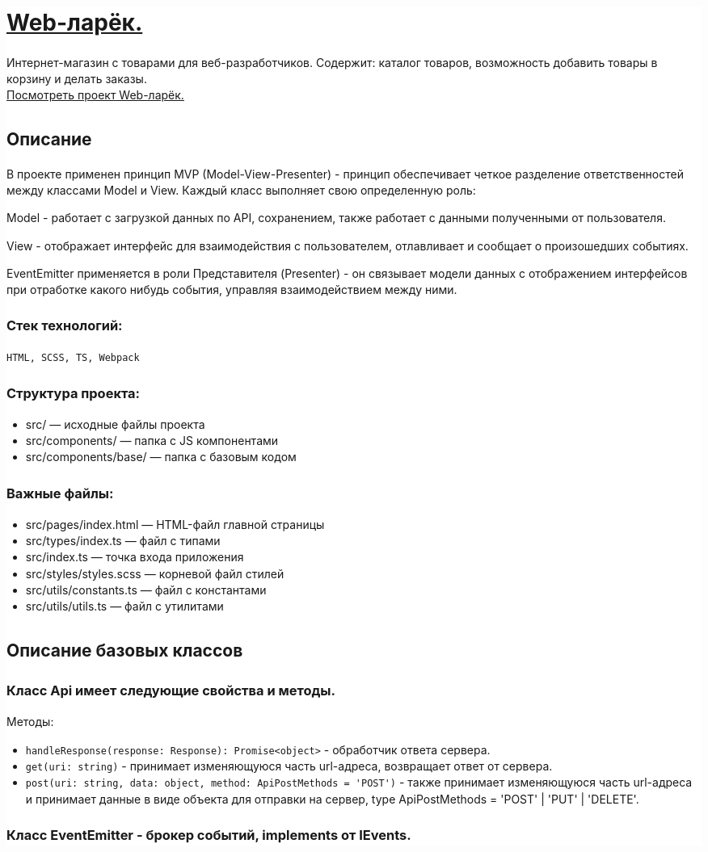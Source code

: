 # [Web-ларёк.](https://github.com/Saole94/web-larek-frontend.git)
Интернет-магазин с товарами для веб-разработчиков. 
Содержит: каталог товаров, возможность добавить товары в корзину и делать заказы.  
[Посмотреть проект Web-ларёк.](https://saole94.github.io/web-larek-frontend/)
## Описание
В проекте применен принцип MVP (Model-View-Presenter) - принцип обеспечивает четкое разделение ответственностей между классами Model и View.
Каждый класс выполняет свою определенную роль:

Model - работает с загрузкой данных по API, сохранением, также работает с данными полученными от пользователя.

View - отображает интерфейс для взаимодействия с пользователем, отлавливает и сообщает о произошедших событиях.

EventEmitter применяется в роли Представителя (Presenter) - он связывает модели данных с отображением интерфейсов при отработке какого нибудь события, управляя взаимодействием между ними.

### Стек технологий:
    HTML, SCSS, TS, Webpack

### Структура проекта:
- src/ — исходные файлы проекта
- src/components/ — папка с JS компонентами
- src/components/base/ — папка с базовым кодом

### Важные файлы:
- src/pages/index.html — HTML-файл главной страницы
- src/types/index.ts — файл с типами
- src/index.ts — точка входа приложения
- src/styles/styles.scss — корневой файл стилей
- src/utils/constants.ts — файл с константами
- src/utils/utils.ts — файл с утилитами

## Описание базовых классов

### Класс Api имеет следующие свойства и методы.

Методы:
- `handleResponse(response: Response): Promise<object>` - обработчик ответа сервера.
- `get(uri: string)` - принимает изменяющуюся часть url-адреса, возвращает ответ от сервера.
- `post(uri: string, data: object, method: ApiPostMethods = 'POST')` - также принимает изменяющуюся часть url-адреса и принимает данные в виде объекта для отправки на сервер, type ApiPostMethods = 'POST' | 'PUT' | 'DELETE'.

### Класс EventEmitter - брокер событий, implements от IEvents.
